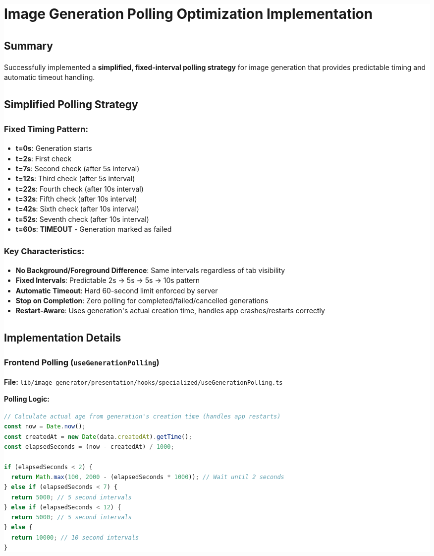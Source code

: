 # Image Generation Polling Optimization Implementation

## Summary

Successfully implemented a **simplified, fixed-interval polling strategy** for image generation that provides predictable timing and automatic timeout handling.

## Simplified Polling Strategy

### **Fixed Timing Pattern:**
- **t=0s**: Generation starts
- **t=2s**: First check
- **t=7s**: Second check (after 5s interval)
- **t=12s**: Third check (after 5s interval)
- **t=22s**: Fourth check (after 10s interval)
- **t=32s**: Fifth check (after 10s interval)
- **t=42s**: Sixth check (after 10s interval)
- **t=52s**: Seventh check (after 10s interval)
- **t=60s**: **TIMEOUT** - Generation marked as failed

### **Key Characteristics:**
- **No Background/Foreground Difference**: Same intervals regardless of tab visibility
- **Fixed Intervals**: Predictable 2s → 5s → 5s → 10s pattern
- **Automatic Timeout**: Hard 60-second limit enforced by server
- **Stop on Completion**: Zero polling for completed/failed/cancelled generations
- **Restart-Aware**: Uses generation's actual creation time, handles app crashes/restarts correctly

## Implementation Details

### **Frontend Polling** (`useGenerationPolling`)

**File:** `lib/image-generator/presentation/hooks/specialized/useGenerationPolling.ts`

**Polling Logic:**
```typescript
// Calculate actual age from generation's creation time (handles app restarts)
const now = Date.now();
const createdAt = new Date(data.createdAt).getTime();
const elapsedSeconds = (now - createdAt) / 1000;

if (elapsedSeconds < 2) {
  return Math.max(100, 2000 - (elapsedSeconds * 1000)); // Wait until 2 seconds
} else if (elapsedSeconds < 7) {
  return 5000; // 5 second intervals
} else if (elapsedSeconds < 12) {
  return 5000; // 5 second intervals
} else {
  return 10000; // 10 second intervals
}
```

